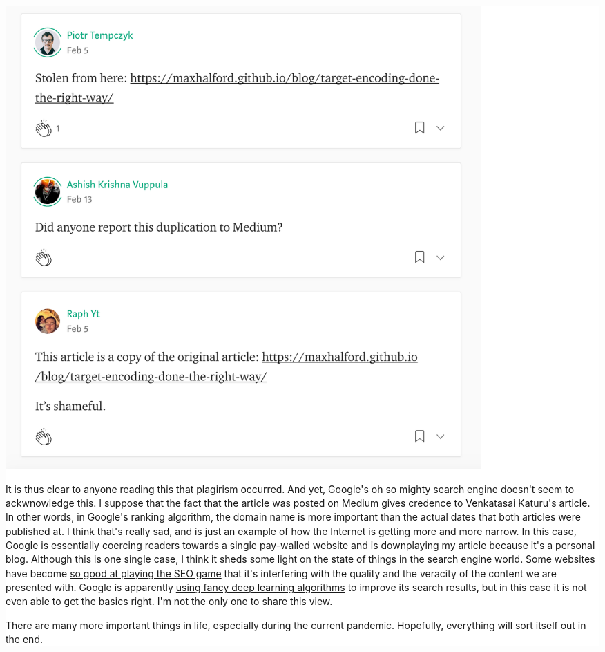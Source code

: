 <img src="/img/blog/plagiarism-google-didnt-help/comments_2.png" width="80%">
</p>

It is thus clear to anyone reading this that plagirism occurred. And yet, Google's oh so mighty search engine doesn't seem to ackwnowledge this. I suppose that the fact that the article was posted on Medium gives credence to Venkatasai Katuru's article. In other words, in Google's ranking algorithm, the domain name is more important than the actual dates that both articles were published at. I think that's really sad, and is just an example of how the Internet is getting more and more narrow. In this case, Google is essentially coercing readers towards a single pay-walled website and is downplaying my article because it's a personal blog. Although this is one single case, I think it sheds some light on the state of things in the search engine world. Some websites have become [so good at playing the SEO game](https://news.ycombinator.com/item?id=21796070) that it's interfering with the quality and the veracity of the content we are presented with. Google is apparently [using fancy deep learning algorithms](https://searchengineland.com/faq-all-about-the-bert-algorithm-in-google-search-324193) to improve its search results, but in this case it is not even able to get the basics right. [I'm not the only one to share this view](https://news.ycombinator.com/item?id=21676252).

There are many more important things in life, especially during the current pandemic. Hopefully, everything will sort itself out in the end.
